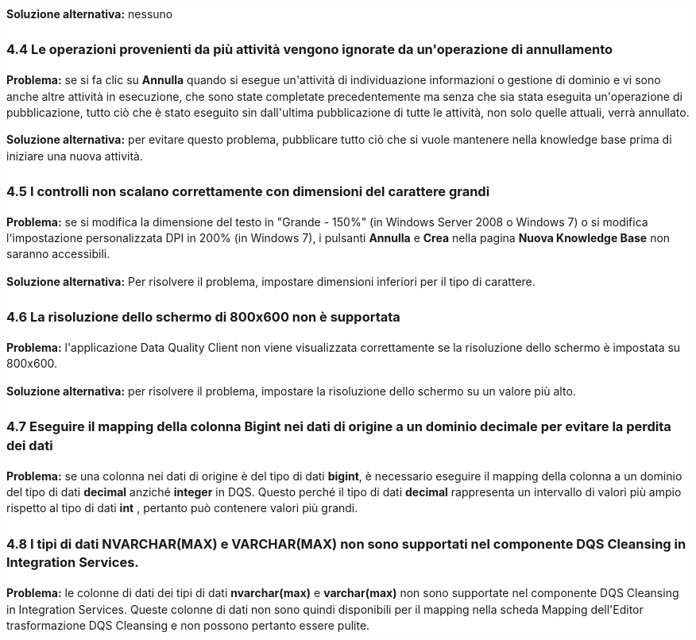 **Soluzione alternativa:** nessuno  
  
### <a name="44-a-cancel-operation-discards-work-from-multiple-activities"></a>4.4 Le operazioni provenienti da più attività vengono ignorate da un'operazione di annullamento  
**Problema:** se si fa clic su **Annulla** quando si esegue un'attività di individuazione informazioni o gestione di dominio e vi sono anche altre attività in esecuzione, che sono state completate precedentemente ma senza che sia stata eseguita un'operazione di pubblicazione, tutto ciò che è stato eseguito sin dall'ultima pubblicazione di tutte le attività, non solo quelle attuali, verrà annullato.  
  
**Soluzione alternativa:** per evitare questo problema, pubblicare tutto ciò che si vuole mantenere nella knowledge base prima di iniziare una nuova attività.  
  
### <a name="45-controls-do-not-scale-properly-on-large-font-sizes"></a>4.5 I controlli non scalano correttamente con dimensioni del carattere grandi  
**Problema:** se si modifica la dimensione del testo in "Grande - 150%" (in Windows Server 2008 o Windows 7) o si modifica l'impostazione personalizzata DPI in 200% (in Windows 7), i pulsanti **Annulla** e **Crea** nella pagina **Nuova Knowledge Base** non saranno accessibili.  
  
**Soluzione alternativa:** Per risolvere il problema, impostare dimensioni inferiori per il tipo di carattere.  
  
### <a name="46-screen-resolution-of-800x600-is-not-supported"></a>4.6 La risoluzione dello schermo di 800x600 non è supportata  
**Problema:** l'applicazione Data Quality Client non viene visualizzata correttamente se la risoluzione dello schermo è impostata su 800x600.  
  
**Soluzione alternativa:** per risolvere il problema, impostare la risoluzione dello schermo su un valore più alto.  
  
### <a name="47-map-bigint-column-in-the-source-data-to-a-decimal-domain-to-prevent-data-loss"></a>4.7 Eseguire il mapping della colonna Bigint nei dati di origine a un dominio decimale per evitare la perdita dei dati  
**Problema:** se una colonna nei dati di origine è del tipo di dati **bigint**, è necessario eseguire il mapping della colonna a un dominio del tipo di dati **decimal** anziché **integer** in DQS. Questo perché il tipo di dati **decimal** rappresenta un intervallo di valori più ampio rispetto al tipo di dati **int** , pertanto può contenere valori più grandi.  
  
### <a name="48-nvarcharmax-and-varcharmax-data-types-are-not-supported-in-the-dqs-cleansing-component-in-integration-services"></a>4.8 I tipi di dati NVARCHAR(MAX) e VARCHAR(MAX) non sono supportati nel componente DQS Cleansing in Integration Services.  
**Problema:** le colonne di dati dei tipi di dati **nvarchar(max)** e **varchar(max)** non sono supportate nel componente DQS Cleansing in Integration Services. Queste colonne di dati non sono quindi disponibili per il mapping nella scheda Mapping dell'Editor trasformazione DQS Cleansing e non possono pertanto essere pulite.  
  